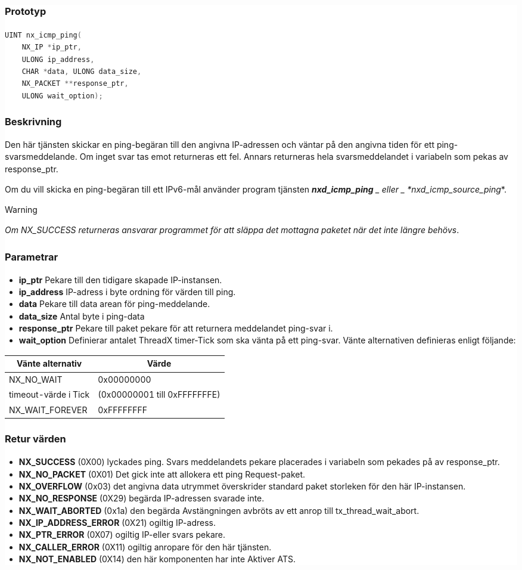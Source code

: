 ### <a name="prototype"></a>Prototyp  

```c
UINT nx_icmp_ping(
    NX_IP *ip_ptr,
    ULONG ip_address,
    CHAR *data, ULONG data_size,
    NX_PACKET **response_ptr,
    ULONG wait_option);
```
### <a name="description"></a>Beskrivning

Den här tjänsten skickar en ping-begäran till den angivna IP-adressen och väntar på den angivna tiden för ett ping-svarsmeddelande. Om inget svar tas emot returneras ett fel. Annars returneras hela svarsmeddelandet i variabeln som pekas av response_ptr. 

Om du vill skicka en ping-begäran till ett IPv6-mål använder program tjänsten ***nxd_icmp_ping** _ eller _ *_nxd_icmp_source_ping_**.

> [!WARNING]  
> *Om NX_SUCCESS returneras ansvarar programmet för att släppa det mottagna paketet när det inte längre behövs*.

### <a name="parameters"></a>Parametrar

- **ip_ptr** Pekare till den tidigare skapade IP-instansen.
- **ip_address** IP-adress i byte ordning för värden till ping.
- **data** Pekare till data arean för ping-meddelande.
- **data_size** Antal byte i ping-data
- **response_ptr** Pekare till paket pekare för att returnera meddelandet ping-svar i.
- **wait_option** Definierar antalet ThreadX timer-Tick som ska vänta på ett ping-svar. Vänte alternativen definieras enligt följande:

| Vänte alternativ            | Värde                           |
| -----------------------|---------------------------------|
| NX_NO_WAIT             | 0x00000000                    |
| timeout-värde i Tick | (0x00000001 till 0xFFFFFFFE) |
| NX_WAIT_FOREVER        | 0xFFFFFFFF                      |

### <a name="return-values"></a>Retur värden 

- **NX_SUCCESS** (0X00) lyckades ping. Svars meddelandets pekare placerades i variabeln som pekades på av response_ptr.
- **NX_NO_PACKET** (0X01) Det gick inte att allokera ett ping Request-paket.
- **NX_OVERFLOW** (0x03) det angivna data utrymmet överskrider standard paket storleken för den här IP-instansen.
- **NX_NO_RESPONSE** (0X29) begärda IP-adressen svarade inte.
- **NX_WAIT_ABORTED** (0x1a) den begärda Avstängningen avbröts av ett anrop till tx_thread_wait_abort.
- **NX_IP_ADDRESS_ERROR** (0X21) ogiltig IP-adress.
- **NX_PTR_ERROR** (0X07) ogiltig IP-eller svars pekare.
- **NX_CALLER_ERROR** (0X11) ogiltig anropare för den här tjänsten.
- **NX_NOT_ENABLED** (0X14) den här komponenten har inte Aktiver ATS.
